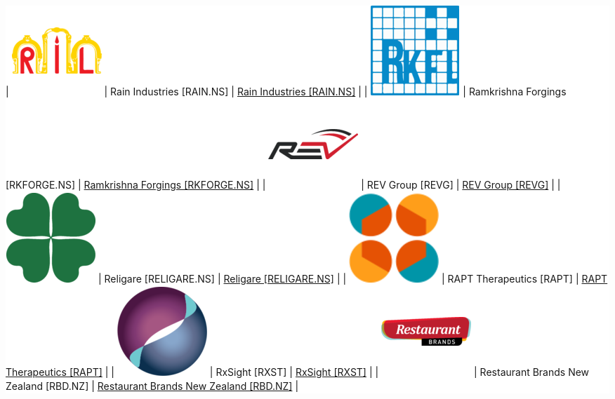 | ![Rain Industries [RAIN.NS]](/img/128/RAIN.NS-1c4f9b30.png) | Rain Industries [RAIN.NS] | [Rain Industries [RAIN.NS]](../../page/rain-idustries/logo/ ) |
| ![Ramkrishna Forgings [RKFORGE.NS]](/img/128/RKFORGE.NS-f5af4ee6.png) | Ramkrishna Forgings [RKFORGE.NS] | [Ramkrishna Forgings [RKFORGE.NS]](../../page/ramkrishna-forgings/logo/ ) |
| ![REV Group [REVG]](/img/128/REVG-48ce1397.png) | REV Group [REVG] | [REV Group [REVG]](../../page/rev-group/logo/ ) |
| ![Religare [RELIGARE.NS]](/img/128/RELIGARE.NS-113ae45d.png) | Religare [RELIGARE.NS] | [Religare [RELIGARE.NS]](../../page/religare/logo/ ) |
| ![RAPT Therapeutics [RAPT]](/img/128/RAPT-ed8883c6.png) | RAPT Therapeutics [RAPT] | [RAPT Therapeutics [RAPT]](../../page/rapt-therapeutics/logo/ ) |
| ![RxSight [RXST]](/img/128/RXST-15e1805e.png) | RxSight [RXST] | [RxSight [RXST]](../../page/rxsight/logo/ ) |
| ![Restaurant Brands New Zealand [RBD.NZ]](/img/128/RBD.NZ-88747c83.png) | Restaurant Brands New Zealand [RBD.NZ] | [Restaurant Brands New Zealand [RBD.NZ]](../../page/restaurant-brands-new-zealand/logo/ ) |